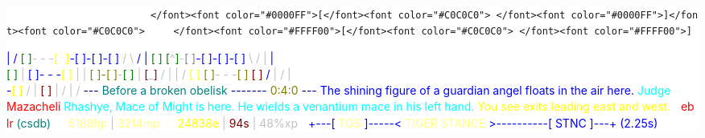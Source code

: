                                              
                                             
                                             
                                             
                                             
                                             
                                             
                             </font><font color="#0000FF">[</font><font color="#C0C0C0"> </font><font color="#0000FF">]</font><font color="#C0C0C0">     </font><font color="#FFFF00">[</font><font color="#C0C0C0"> </font><font color="#FFFF00">]
</font><font color="#C0C0C0">                             </font><font color="#0000FF"> | </font><font color="#C0C0C0">    </font><font color="#0000FF">/
</font><font color="#C0C0C0">             </font><font color="#008000">[</font><font color="#C0C0C0"> </font><font color="#008000">]</font><font color="#C0C0C0">- - -</font><font color="#FFFF00">[</font><font color="#FFFFFF">+</font><font color="#FFFF00">]</font><font color="#0000FF">-[</font><font color="#C0C0C0"> </font><font color="#0000FF">]-[</font><font color="#C0C0C0"> </font><font color="#0000FF">]-[</font><font color="#C0C0C0"> </font><font color="#0000FF">]
</font><font color="#C0C0C0">            /   \       </font><font color="#0000FF">/</font><font color="#C0C0C0">    </font><font color="#0000FF"> | 
</font><font color="#C0C0C0">         </font><font color="#008000">[</font><font color="#C0C0C0"> </font><font color="#008000">]</font><font color="#C0C0C0">     </font><font color="#008000">[</font><font color="#C0C0C0">^</font><font color="#008000">]</font><font color="#C0C0C0">-</font><font color="#808080">[</font><font color="#C0C0C0"> </font><font color="#808080">]</font><font color="#0000FF">-[</font><font color="#C0C0C0"> </font><font color="#0000FF">]-[</font><font color="#C0C0C0"> </font><font color="#0000FF">]-[</font><font color="#C0C0C0"> </font><font color="#0000FF">]
</font><font color="#C0C0C0">            \   /     |  </font><font color="#0000FF"> | </font><font color="#C0C0C0">    </font><font color="#0000FF">\
</font><font color="#C0C0C0">             </font><font color="#008000">[</font><font color="#C0C0C0"> </font><font color="#008000">]</font><font color="#C0C0C0">      |  </font><font color="#0000FF">[</font><font color="#C0C0C0"> </font><font color="#0000FF">]- - -</font><font color="#FFFF00">[</font><font color="#C0C0C0"> </font><font color="#FFFF00">]
</font><font color="#C0C0C0">              |       | 
     </font><font color="#808000">[</font><font color="#C0C0C0"> </font><font color="#808000">]-[</font><font color="#C0C0C0"> </font><font color="#808000">]</font><font color="#C0C0C0">-</font><font color="#008000">[</font><font color="#C0C0C0"> </font><font color="#008000">]</font><font color="#C0C0C0">      |      </font><font color="#800000">[</font><font color="#C0C0C0">_</font><font color="#800000">]
</font><font color="#C0C0C0">    /         |       |     /
 </font><font color="#FFFF00">[</font><font color="#C0C0C0"> </font><font color="#FFFF00">]</font><font color="#C0C0C0">         </font><font color="#808000">[</font><font color="#C0C0C0"> </font><font color="#808000">]</font><font color="#C0C0C0">- - -</font><font color="#808000">[</font><font color="#C0C0C0"> </font><font color="#808000">]</font><font color="#C0C0C0"> </font><font color="#800000">[</font><font color="#C0C0C0"> </font><font color="#800000">]
</font><font color="#0000FF">/</font><font color="#C0C0C0"> |         /         |     \
</font><font color="#0000FF">-</font><font color="#FFFF00">[</font><font color="#C0C0C0"> </font><font color="#FFFF00">]</font><font color="#C0C0C0">      /           |      </font><font color="#800000">[</font><font color="#C0C0C0"> </font><font color="#800000">]
</font><font color="#C0C0C0">  |     /             |     /
</font><font color="#000080">---</font><font color="#008080"> Before a broken obelisk</font><font color="#000080"> -------</font><font color="#808000"> 0:4:0</font><font color="#000080"> ---
</font><font color="#0000FF">The shining figure of a guardian angel floats in the air here.</font><font color="#00FFFF"> Judge </font><font color="#FF0000">Mazacheli</font><font color="#00FFFF"> Rhashye, Mace of Might is here. 
He wields a venantium mace in his left hand.
</font><font color="#FFFF00">You see exits leading east and west.
</font><font color="#FFFFFF">[ </font><font color="#FF0000">eb lr</font><font color="#C0C0C0"> </font><font color="#008080">(csdb) </font><font color="#FFFFFF">] [ </font><font color="#FFFF80">5188hp</font><font color="#FF0000"> </font><font color="#C0C0C0">| </font><font color="#FFFF80">3214mp</font><font color="#0000FF"> </font><font color="#FFFFFF">] [ </font><font color="#FFFF00">24838e </font><font color="#C0C0C0">| </font><font color="#800000">94s </font><font color="#C0C0C0">| 48%xp </font><font color="#FFFFFF">]
</font><font color="#0000FF">+---[ </font><font color="#FFFF80">TGS</font><font color="#0000FF"> ]-----&lt; </font><font color="#FFFF80">   TIGER STANCE   </font><font color="#0000FF"> &gt;----------[ STNC ]---+                    (2.25s)